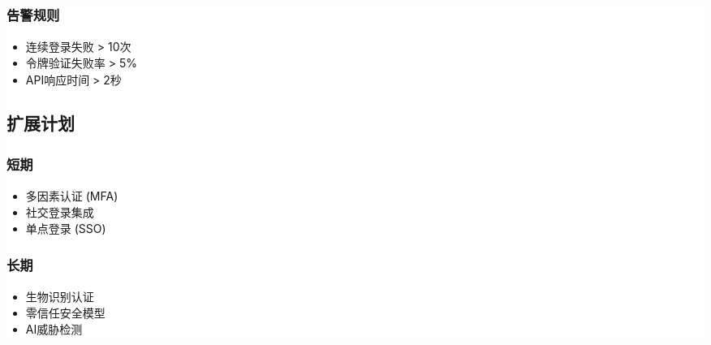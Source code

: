 ### 告警规则
- 连续登录失败 > 10次
- 令牌验证失败率 > 5%
- API响应时间 > 2秒

## 扩展计划

### 短期
- 多因素认证 (MFA)
- 社交登录集成
- 单点登录 (SSO)

### 长期
- 生物识别认证
- 零信任安全模型
- AI威胁检测 